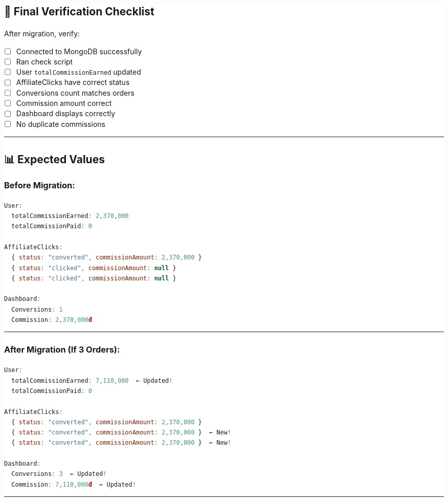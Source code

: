 ## 🎯 Final Verification Checklist

After migration, verify:

- [ ] Connected to MongoDB successfully
- [ ] Ran check script
- [ ] User `totalCommissionEarned` updated
- [ ] AffiliateClicks have correct status
- [ ] Conversions count matches orders
- [ ] Commission amount correct
- [ ] Dashboard displays correctly
- [ ] No duplicate commissions

---

## 📊 Expected Values

### **Before Migration:**
```javascript
User:
  totalCommissionEarned: 2,370,000
  totalCommissionPaid: 0

AffiliateClicks:
  { status: "converted", commissionAmount: 2,370,000 }
  { status: "clicked", commissionAmount: null }
  { status: "clicked", commissionAmount: null }

Dashboard:
  Conversions: 1
  Commission: 2,370,000đ
```

---

### **After Migration (If 3 Orders):**
```javascript
User:
  totalCommissionEarned: 7,110,000  ← Updated!
  totalCommissionPaid: 0

AffiliateClicks:
  { status: "converted", commissionAmount: 2,370,000 }
  { status: "converted", commissionAmount: 2,370,000 }  ← New!
  { status: "converted", commissionAmount: 2,370,000 }  ← New!

Dashboard:
  Conversions: 3  ← Updated!
  Commission: 7,110,000đ  ← Updated!
```

---